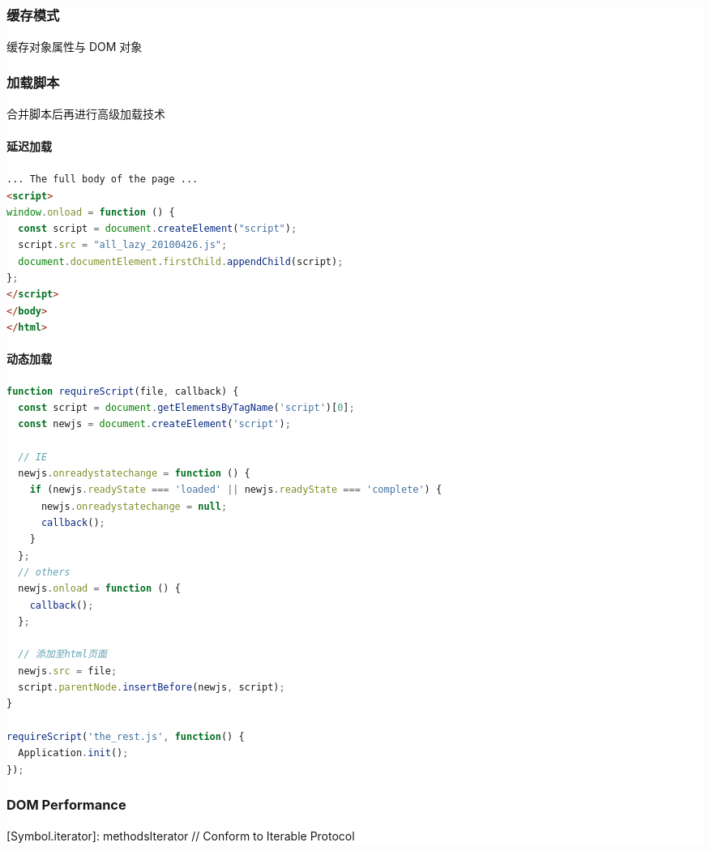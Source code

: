 ### 缓存模式

缓存对象属性与 DOM 对象

### 加载脚本

合并脚本后再进行高级加载技术

#### 延迟加载

```html
... The full body of the page ...
<script>
window.onload = function () {
  const script = document.createElement("script");
  script.src = "all_lazy_20100426.js";
  document.documentElement.firstChild.appendChild(script);
};
</script>
</body>
</html>
```

#### 动态加载

```javascript
function requireScript(file, callback) {
  const script = document.getElementsByTagName('script')[0];
  const newjs = document.createElement('script');

  // IE
  newjs.onreadystatechange = function () {
    if (newjs.readyState === 'loaded' || newjs.readyState === 'complete') {
      newjs.onreadystatechange = null;
      callback();
    }
  };
  // others
  newjs.onload = function () {
    callback();
  };

  // 添加至html页面
  newjs.src = file;
  script.parentNode.insertBefore(newjs, script);
}

requireScript('the_rest.js', function() {
  Application.init();
});
```

### DOM Performance


  [Symbol.iterator]: methodsIterator // Conform to Iterable Protocol